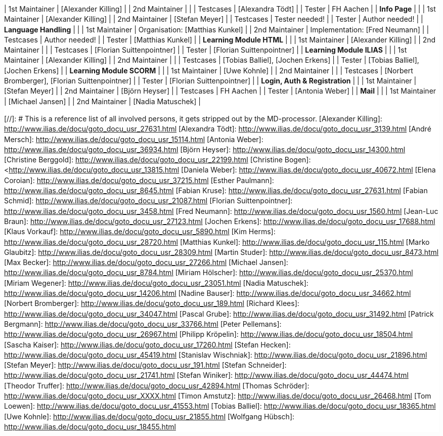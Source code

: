 | 1st Maintainer                       | [Alexander Killing]                                       |
| 2nd Maintainer                       |                                                           |
| Testcases                            | [Alexandra Tödt]                                          |
| Tester                               | FH Aachen                                                 |
| **Info Page**                        |                                                           |
| 1st Maintainer                       | [Alexander Killing]                                       |
| 2nd Maintainer                       | [Stefan Meyer]                                            |
| Testcases                            | Tester needed!                                            |
| Tester                               | Author needed!                                            |
| **Language Handling**                |                                                           |
| 1st Maintainer                       | Organisation: [Matthias Kunkel]                           |
| 2nd Maintainer                       | Implementation: [Fred Neumann]                            |
| Testcases                            | Author needed!                                            |
| Tester                               | [Matthias Kunkel]                                         |
| **Learning Module HTML**             |                                                           |
| 1st Maintainer                       | [Alexander Killing]                                       |
| 2nd Maintainer                       |                                                           |
| Testcases                            | [Florian Suittenpointner]                                 |
| Tester                               | [Florian Suittenpointner]                                 |
| **Learning Module ILIAS**            |                                                           |
| 1st Maintainer                       | [Alexander Killing]                                       |
| 2nd Maintainer                       |                                                           |
| Testcases                            | [Tobias Balliel], [Jochen Erkens]                         |
| Tester                               | [Tobias Balliel], [Jochen Erkens]                         |
| **Learning Module SCORM**            |                                                           |
| 1st Maintainer                       | [Uwe Kohnle]                                              |
| 2nd Maintainer                       |                                                           |
| Testcases                            | [Norbert Bromberger], [Florian Suittenpointner]           |
| Tester                               | [Florian Suittenpointner]                                 |
| **Login, Auth & Registration**       |                                                           |
| 1st Maintainer                       | [Stefan Meyer]                                            |
| 2nd Maintainer                       | [Björn Heyser]                                            |
| Testcases                            | FH Aachen                                                 |
| Tester                               | [Antonia Weber]                                           |
| **Mail**                             |                                                           |
| 1st Maintainer                       | [Michael Jansen]                                          |
| 2nd Maintainer                       | [Nadia Matuschek]                                         |

[//]: # This is a reference list of all involved persons, it gets stripped out by the MD-processor.
[Alexander Killing]: <http://www.ilias.de/docu/goto_docu_usr_27631.html>
[Alexandra Tödt]: <http://www.ilias.de/docu/goto_docu_usr_3139.html>
[André Mersch]: <http://www.ilias.de/docu/goto_docu_usr_15114.html>
[Antonia Weber]: <http://www.ilias.de/docu/goto_docu_usr_36934.html>
[Björn Heyser]: <http://www.ilias.de/docu/goto_docu_usr_14300.html>
[Christine Berggold]: <http://www.ilias.de/docu/goto_docu_usr_22199.html>
[Christine Bogen]: <http://www.ilias.de/docu/goto_docu_usr_13815.html
[Daniela Weber]: <http://www.ilias.de/docu/goto_docu_usr_40672.html>
[Elena Coroian]: <http://www.ilias.de/docu/goto_docu_usr_37215.html>
[Esther Paulmann]: <http://www.ilias.de/docu/goto_docu_usr_8645.html>
[Fabian Kruse]: <http://www.ilias.de/docu/goto_docu_usr_27631.html>
[Fabian Schmid]: <http://www.ilias.de/docu/goto_docu_usr_21087.html>
[Florian Suittenpointner]: <http://www.ilias.de/docu/goto_docu_usr_3458.html>
[Fred Neumann]: <http://www.ilias.de/docu/goto_docu_usr_1560.html>
[Jean-Luc Braun]: <http://www.ilias.de/docu/goto_docu_usr_27123.html>
[Jochen Erkens]: <http://www.ilias.de/docu/goto_docu_usr_17688.html>
[Klaus Vorkauf]: <http://www.ilias.de/docu/goto_docu_usr_5890.html>
[Kim Herms]: <http://www.ilias.de/docu/goto_docu_usr_28720.html>
[Matthias Kunkel]: <http://www.ilias.de/docu/goto_docu_usr_115.html>
[Marko Glaubitz]: <http://www.ilias.de/docu/goto_docu_usr_28309.html>
[Martin Studer]: <http://www.ilias.de/docu/goto_docu_usr_8473.html>
[Max Becker]: <http://www.ilias.de/docu/goto_docu_usr_27266.html>
[Michael Jansen]: <http://www.ilias.de/docu/goto_docu_usr_8784.html>
[Miriam Hölscher]: <http://www.ilias.de/docu/goto_docu_usr_25370.html>
[Miriam Wegener]: <http://www.ilias.de/docu/goto_docu_usr_23051.html>
[Nadia Matuschek]: <http://www.ilias.de/docu/goto_docu_usr_14206.html>
[Nadine Bauser]: <http://www.ilias.de/docu/goto_docu_usr_34662.html>
[Norbert Bromberger]: <http://www.ilias.de/docu/goto_docu_usr_189.html>
[Richard Klees]: <http://www.ilias.de/docu/goto_docu_usr_34047.html>
[Pascal Grube]: <http://www.ilias.de/docu/goto_docu_usr_31492.html>
[Patrick Bergmann]: <http://www.ilias.de/docu/goto_docu_usr_33766.html>
[Peter Pellemans]: <http://www.ilias.de/docu/goto_docu_usr_26967.html>
[Philipp Kröpelin]: <http://www.ilias.de/docu/goto_docu_usr_18504.html>
[Sascha Kaiser]: <http://www.ilias.de/docu/goto_docu_usr_17260.html>
[Stefan Hecken]: <http://www.ilias.de/docu/goto_docu_usr_45419.html>
[Stanislav Wischniak]: <http://www.ilias.de/docu/goto_docu_usr_21896.html>
[Stefan Meyer]: <http://www.ilias.de/docu/goto_docu_usr_191.html>
[Stefan Schneider]: <http://www.ilias.de/docu/goto_docu_usr_21741.html>
[Stefan Winiker]: <http://www.ilias.de/docu/goto_docu_usr_44474.html>
[Theodor Truffer]: <http://www.ilias.de/docu/goto_docu_usr_42894.html>
[Thomas Schröder]: <http://www.ilias.de/docu/goto_docu_usr_XXXX.html>
[Timon Amstutz]: <http://www.ilias.de/docu/goto_docu_usr_26468.html>
[Tom Loewen]: <http://www.ilias.de/docu/goto_docu_usr_41553.html>
[Tobias Balliel]: <http://www.ilias.de/docu/goto_docu_usr_18365.html>
[Uwe Kohnle]: <http://www.ilias.de/docu/goto_docu_usr_21855.html>
[Wolfgang Hübsch]: <http://www.ilias.de/docu/goto_docu_usr_18455.html>